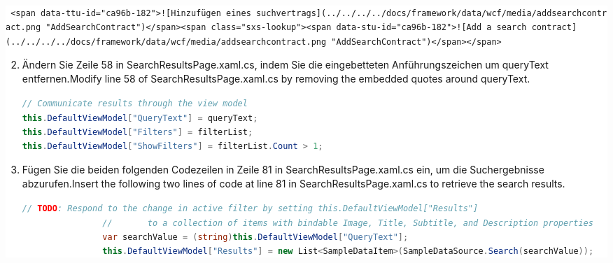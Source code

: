      <span data-ttu-id="ca96b-182">![Hinzufügen eines suchvertrags](../../../../docs/framework/data/wcf/media/addsearchcontract.png "AddSearchContract")</span><span class="sxs-lookup"><span data-stu-id="ca96b-182">![Add a search contract](../../../../docs/framework/data/wcf/media/addsearchcontract.png "AddSearchContract")</span></span>  
  
2.  <span data-ttu-id="ca96b-183">Ändern Sie Zeile 58 in SearchResultsPage.xaml.cs, indem Sie die eingebetteten Anführungszeichen um queryText entfernen.</span><span class="sxs-lookup"><span data-stu-id="ca96b-183">Modify line 58 of SearchResultsPage.xaml.cs by removing the embedded quotes around queryText.</span></span>  
  
    ```csharp  
    // Communicate results through the view model  
    this.DefaultViewModel["QueryText"] = queryText;  
    this.DefaultViewModel["Filters"] = filterList;  
    this.DefaultViewModel["ShowFilters"] = filterList.Count > 1;  
    ```  
  
3.  <span data-ttu-id="ca96b-184">Fügen Sie die beiden folgenden Codezeilen in Zeile 81 in SearchResultsPage.xaml.cs ein, um die Suchergebnisse abzurufen.</span><span class="sxs-lookup"><span data-stu-id="ca96b-184">Insert the following two lines of code at line 81 in SearchResultsPage.xaml.cs to retrieve the search results.</span></span>  
  
    ```csharp  
    // TODO: Respond to the change in active filter by setting this.DefaultViewModel["Results"]  
                    //       to a collection of items with bindable Image, Title, Subtitle, and Description properties  
                    var searchValue = (string)this.DefaultViewModel["QueryText"];  
                    this.DefaultViewModel["Results"] = new List<SampleDataItem>(SampleDataSource.Search(searchValue));  
    ```  
  